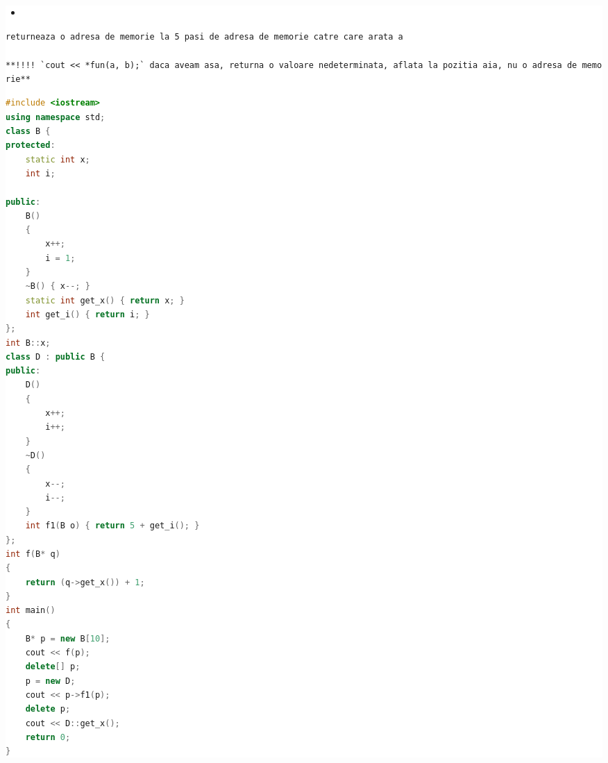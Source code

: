 ```cpp
```

- 

    returneaza o adresa de memorie la 5 pasi de adresa de memorie catre care arata a

    **!!!! `cout << *fun(a, b);` daca aveam asa, returna o valoare nedeterminata, aflata la pozitia aia, nu o adresa de memorie**

```cpp
#include <iostream>
using namespace std;
class B {
protected:
    static int x;
    int i;

public:
    B()
    {
        x++;
        i = 1;
    }
    ~B() { x--; }
    static int get_x() { return x; }
    int get_i() { return i; }
};
int B::x;
class D : public B {
public:
    D()
    {
        x++;
        i++;
    }
    ~D()
    {
        x--;
        i--;
    }
    int f1(B o) { return 5 + get_i(); }
};
int f(B* q)
{
    return (q->get_x()) + 1;
}
int main()
{
    B* p = new B[10];
    cout << f(p);
    delete[] p;
    p = new D;
    cout << p->f1(p);
    delete p;
    cout << D::get_x();
    return 0;
}
```

